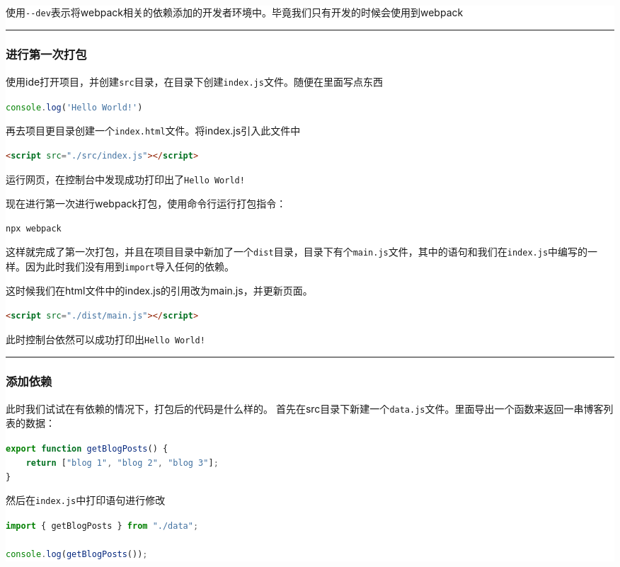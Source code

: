使用`--dev`表示将webpack相关的依赖添加的开发者环境中。毕竟我们只有开发的时候会使用到webpack

------



### 进行第一次打包

使用ide打开项目，并创建`src`目录，在目录下创建`index.js`文件。随便在里面写点东西

```javascript
console.log('Hello World!')
```

再去项目更目录创建一个`index.html`文件。将index.js引入此文件中

```html
<script src="./src/index.js"></script>
```

运行网页，在控制台中发现成功打印出了`Hello World!`

现在进行第一次进行webpack打包，使用命令行运行打包指令：

```
npx webpack
```

这样就完成了第一次打包，并且在项目目录中新加了一个`dist`目录，目录下有个`main.js`文件，其中的语句和我们在`index.js`中编写的一样。因为此时我们没有用到`import`导入任何的依赖。

这时候我们在html文件中的index.js的引用改为main.js，并更新页面。

```html
<script src="./dist/main.js"></script>
```

此时控制台依然可以成功打印出`Hello World!`

------



### 添加依赖

此时我们试试在有依赖的情况下，打包后的代码是什么样的。
首先在src目录下新建一个`data.js`文件。里面导出一个函数来返回一串博客列表的数据：

```javascript
export function getBlogPosts() {
    return ["blog 1", "blog 2", "blog 3"];
}
```

然后在`index.js`中打印语句进行修改

```javascript
import { getBlogPosts } from "./data";

console.log(getBlogPosts());
```
